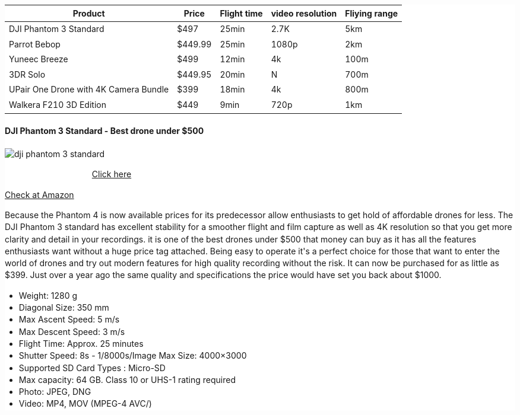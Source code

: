 | Product                               | Price   | Flight time | video resolution | Fliying range |
| ------------------------------------- | ------- | ----------- | ---------------- | ------------- |
| DJI Phantom 3 Standard                | $497    | 25min       | 2.7K             | 5km           |
| Parrot Bebop                          | $449.99 | 25min       | 1080p            | 2km           |
| Yuneec Breeze                         | $499    | 12min       | 4k               | 100m          |
| 3DR Solo                              | $449.95 | 20min       | N                | 700m          |
| UPair One Drone with 4K Camera Bundle | $399    | 18min       | 4k               | 800m          |
| Walkera F210 3D Edition               | $449    | 9min        | 720p             | 1km           |

#### DJI Phantom 3 Standard - Best drone under $500

![dji phantom 3 standard](https://images.wondershare.com/filmora/article-images/dji-phantom-3-standard.jpg)


<span id="1983473">
					<video width="576" height="240" style="cursor:pointer"
           poster="//a.impactradius-go.com/display-clicktoplayimage/1983473.png"
           onclick="if(!this.playClicked){this.play();this.setAttribute('controls',true);this.playClicked=true;}">
	   <source src="//a.impactradius-go.com/display-ad/22993-1983473">
	   <img src="//a.impactradius-go.com/display-clicktoplayimage/1983473.png" style="border: none; height: 100%; width: 100%; object-fit: contain">
	</video>
	<div style="width:360px;text-align:center"><a href="javascript:window.open(decodeURIComponent('https%3A%2F%2Fhomestyler.sjv.io%2Fc%2F5597632%2F1983473%2F22993'), '_blank');void(0);">Click here</a></div>
</span>
<img height="0" width="0" src="https://imp.pxf.io/i/5597632/1983473/22993" style="position:absolute;visibility:hidden;" border="0" />

[Check at Amazon](https://www.amazon.com/gp/product/B013U0F6EQ/ref=as%5Fli%5Ftl?ie=UTF8&tag=vs-flora-20&camp=1789&creative=9325&linkCode=as2&creativeASIN=B013U0F6EQ&linkId=7eb3c6ed8291356e6acb86c74ddca833
)

 Because the Phantom 4 is now available prices for its predecessor allow enthusiasts to get hold of affordable drones for less. The DJI Phantom 3 standard has excellent stability for a smoother flight and film capture as well as 4K resolution so that you get more clarity and detail in your recordings. it is one of the best drones under $500 that money can buy as it has all the features enthusiasts want without a huge price tag attached. Being easy to operate it's a perfect choice for those that want to enter the world of drones and try out modern features for high quality recording without the risk. It can now be purchased for as little as $399\. Just over a year ago the same quality and specifications the price would have set you back about $1000.

* Weight: 1280 g
* Diagonal Size: 350 mm
* Max Ascent Speed: 5 m/s
* Max Descent Speed: 3 m/s
* Flight Time: Approx. 25 minutes
* Shutter Speed: 8s - 1/8000s/Image Max Size: 4000×3000
* Supported SD Card Types : Micro-SD
* Max capacity: 64 GB. Class 10 or UHS-1 rating required
* Photo: JPEG, DNG
* Video: MP4, MOV (MPEG-4 AVC/)
